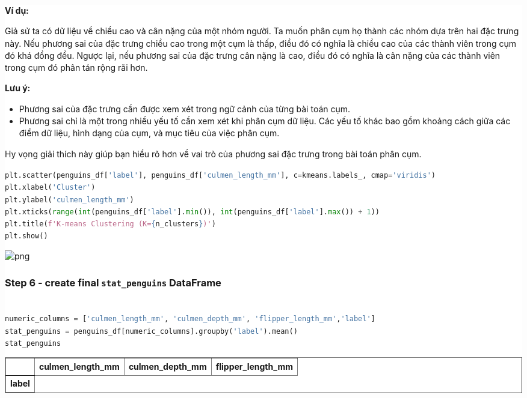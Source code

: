 **Ví dụ:**

Giả sử ta có dữ liệu về chiều cao và cân nặng của một nhóm người. Ta muốn phân cụm họ thành các nhóm dựa trên hai đặc trưng này. Nếu phương sai của đặc trưng chiều cao trong một cụm là thấp, điều đó có nghĩa là chiều cao của các thành viên trong cụm đó khá đồng đều. Ngược lại, nếu phương sai của đặc trưng cân nặng là cao, điều đó có nghĩa là cân nặng của các thành viên trong cụm đó phân tán rộng rãi hơn.

**Lưu ý:**

* Phương sai của đặc trưng cần được xem xét trong ngữ cảnh của từng bài toán cụm.
* Phương sai chỉ là một trong nhiều yếu tố cần xem xét khi phân cụm dữ liệu. Các yếu tố khác bao gồm khoảng cách giữa các điểm dữ liệu, hình dạng của cụm, và mục tiêu của việc phân cụm.

Hy vọng giải thích này giúp bạn hiểu rõ hơn về vai trò của phương sai đặc trưng trong bài toán phân cụm.



```python
plt.scatter(penguins_df['label'], penguins_df['culmen_length_mm'], c=kmeans.labels_, cmap='viridis')
plt.xlabel('Cluster')
plt.ylabel('culmen_length_mm')
plt.xticks(range(int(penguins_df['label'].min()), int(penguins_df['label'].max()) + 1))
plt.title(f'K-means Clustering (K={n_clusters})')
plt.show()
```


    
![png]({{site.baseurl}}/example_codes/clustering_antarctic_penguin_species/notebook_files/notebook_16_0.png)
    


### Step 6 - create final `stat_penguins` DataFrame


```python

numeric_columns = ['culmen_length_mm', 'culmen_depth_mm', 'flipper_length_mm','label']
stat_penguins = penguins_df[numeric_columns].groupby('label').mean()
stat_penguins
```




<div>
<style scoped>
    .dataframe tbody tr th:only-of-type {
        vertical-align: middle;
    }

    .dataframe tbody tr th {
        vertical-align: top;
    }

    .dataframe thead th {
        text-align: right;
    }
</style>
<table border="1" class="dataframe">
  <thead>
    <tr style="text-align: right;">
      <th></th>
      <th>culmen_length_mm</th>
      <th>culmen_depth_mm</th>
      <th>flipper_length_mm</th>
    </tr>
    <tr>
      <th>label</th>